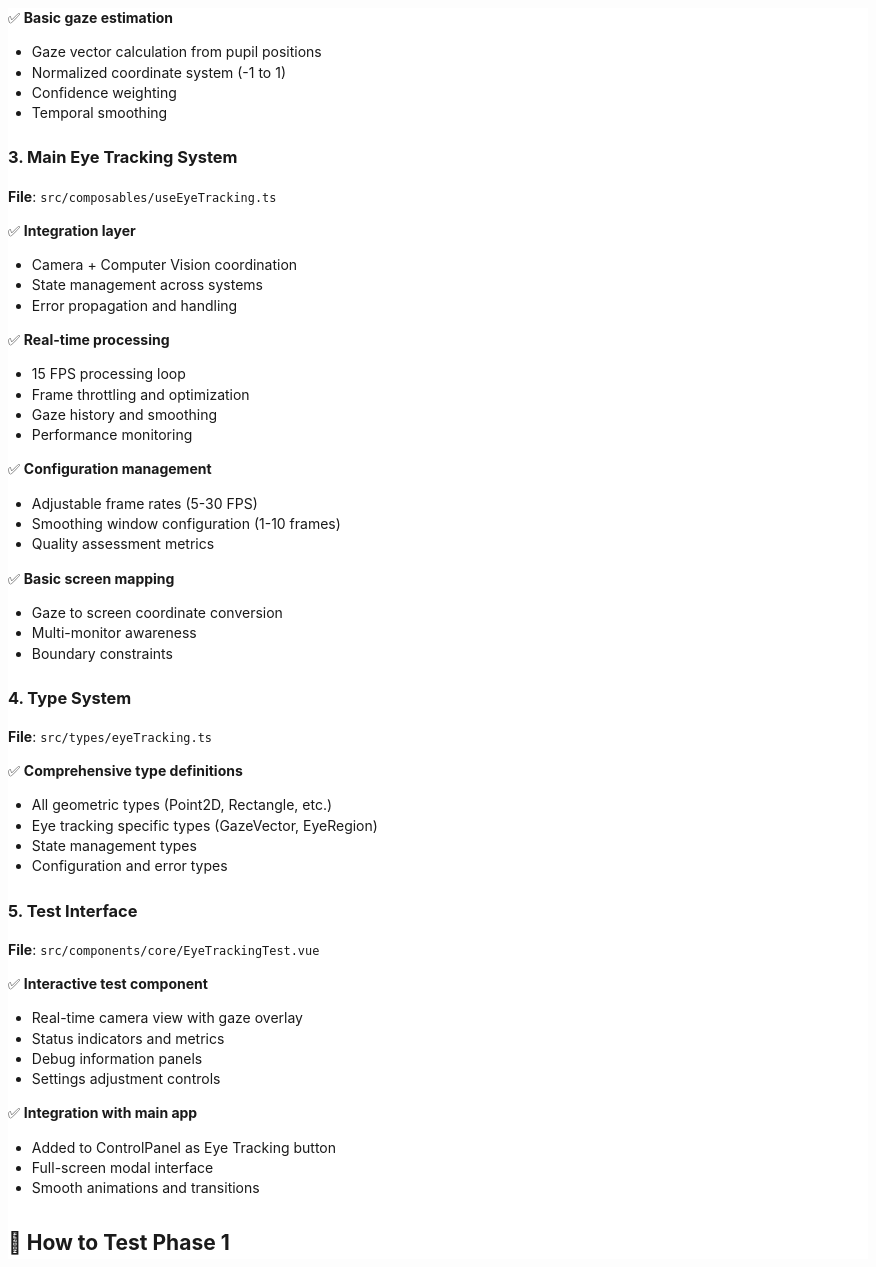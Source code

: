 ✅ **Basic gaze estimation**
- Gaze vector calculation from pupil positions
- Normalized coordinate system (-1 to 1)
- Confidence weighting
- Temporal smoothing

### 3. **Main Eye Tracking System**
**File**: `src/composables/useEyeTracking.ts`

✅ **Integration layer**
- Camera + Computer Vision coordination
- State management across systems
- Error propagation and handling

✅ **Real-time processing**
- 15 FPS processing loop
- Frame throttling and optimization
- Gaze history and smoothing
- Performance monitoring

✅ **Configuration management**
- Adjustable frame rates (5-30 FPS)
- Smoothing window configuration (1-10 frames)
- Quality assessment metrics

✅ **Basic screen mapping**
- Gaze to screen coordinate conversion
- Multi-monitor awareness
- Boundary constraints

### 4. **Type System**
**File**: `src/types/eyeTracking.ts`

✅ **Comprehensive type definitions**
- All geometric types (Point2D, Rectangle, etc.)
- Eye tracking specific types (GazeVector, EyeRegion)
- State management types
- Configuration and error types

### 5. **Test Interface**
**File**: `src/components/core/EyeTrackingTest.vue`

✅ **Interactive test component**
- Real-time camera view with gaze overlay
- Status indicators and metrics
- Debug information panels
- Settings adjustment controls

✅ **Integration with main app**
- Added to ControlPanel as Eye Tracking button
- Full-screen modal interface
- Smooth animations and transitions

## 🚀 How to Test Phase 1
